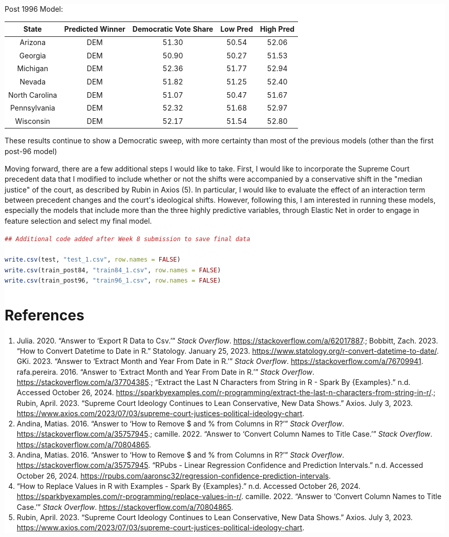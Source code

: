 Post 1996 Model:


|     State      | Predicted Winner | Democratic Vote Share | Low Pred | High Pred |
|:--------------:|:----------------:|:---------------------:|:--------:|:---------:|
|    Arizona     |       DEM        |         51.30         |  50.54   |   52.06   |
|    Georgia     |       DEM        |         50.90         |  50.27   |   51.53   |
|    Michigan    |       DEM        |         52.36         |  51.77   |   52.94   |
|     Nevada     |       DEM        |         51.82         |  51.25   |   52.40   |
| North Carolina |       DEM        |         51.07         |  50.47   |   51.67   |
|  Pennsylvania  |       DEM        |         52.32         |  51.68   |   52.97   |
|   Wisconsin    |       DEM        |         52.17         |  51.54   |   52.80   |

These results continue to show a Democratic sweep, with more certainty than most of the previous models (other than the first post-96 model)

Moving forward, there are a few additional steps I would like to take. First, I would like to incorporate the Supreme Court precedent data that I modified to include whether or not the shifts were accompanied by a conservative shift in the "median justice" of the court, as described by Rubin in Axios (5). In particular, I would like to evaluate the effect of an interaction term between precedent changes and the court's ideological shifts. However, following this, I am interested in running these models, especially the models that include more than the three highly predictive variables, through Elastic Net in order to engage in feature selection and select my final model.



``` r
## Additional code added after Week 8 submission to save final data

write.csv(test, "test_1.csv", row.names = FALSE)
write.csv(train_post84, "train84_1.csv", row.names = FALSE)
write.csv(train_post96, "train96_1.csv", row.names = FALSE)
```

# References

1.  Julia. 2020. “Answer to ‘Export R Data to Csv.’” *Stack Overflow*. <https://stackoverflow.com/a/62017887>.; Bobbitt, Zach. 2023. “How to Convert Datetime to Date in R.” Statology. January 25, 2023. <https://www.statology.org/r-convert-datetime-to-date/>. GKi. 2023. “Answer to ‘Extract Month and Year From Date in R.’” *Stack Overflow*. <https://stackoverflow.com/a/76709941>. rafa.pereira. 2016. “Answer to ‘Extract Month and Year From Date in R.’” *Stack Overflow*. <https://stackoverflow.com/a/37704385>.; “Extract the Last N Characters from String in R - Spark By {Examples}.” n.d. Accessed October 26, 2024. <https://sparkbyexamples.com/r-programming/extract-the-last-n-characters-from-string-in-r/>.; Rubin, April. 2023. “Supreme Court Ideology Continues to Lean Conservative, New Data Shows.” Axios. July 3, 2023. https://www.axios.com/2023/07/03/supreme-court-justices-political-ideology-chart.
2.  Andina, Matias. 2016. “Answer to ‘How to Remove \$ and % from Columns in R?’” *Stack Overflow*. <https://stackoverflow.com/a/35757945>.; camille. 2022. “Answer to ‘Convert Column Names to Title Case.’” *Stack Overflow*. <https://stackoverflow.com/a/70804865>.
3.  Andina, Matias. 2016. “Answer to ‘How to Remove \$ and % from Columns in R?’” *Stack Overflow*. <https://stackoverflow.com/a/35757945>. “RPubs - Linear Regression Confidence and Prediction Intervals.” n.d. Accessed October 26, 2024. <https://rpubs.com/aaronsc32/regression-confidence-prediction-intervals>.
4.  “How to Replace Values in R with Examples - Spark By {Examples}.” n.d. Accessed October 26, 2024. <https://sparkbyexamples.com/r-programming/replace-values-in-r/>. camille. 2022. “Answer to ‘Convert Column Names to Title Case.’” *Stack Overflow*. <https://stackoverflow.com/a/70804865>.
5. Rubin, April. 2023. “Supreme Court Ideology Continues to Lean Conservative, New Data Shows.” Axios. July 3, 2023. https://www.axios.com/2023/07/03/supreme-court-justices-political-ideology-chart.
